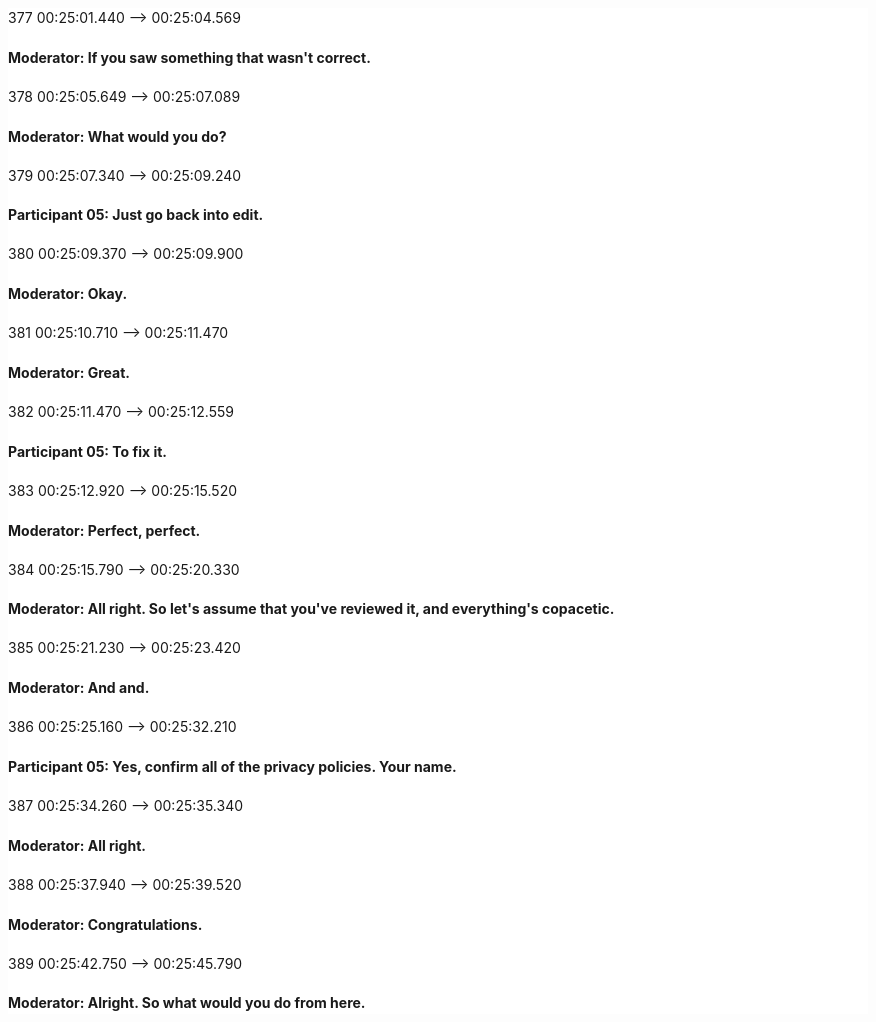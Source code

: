 377
00:25:01.440 --> 00:25:04.569
#### Moderator: If you saw something that wasn't correct.

378
00:25:05.649 --> 00:25:07.089
#### Moderator: What would you do?

379
00:25:07.340 --> 00:25:09.240
#### Participant 05: Just go back into edit.

380
00:25:09.370 --> 00:25:09.900
#### Moderator: Okay.

381
00:25:10.710 --> 00:25:11.470
#### Moderator: Great.

382
00:25:11.470 --> 00:25:12.559
#### Participant 05: To fix it.

383
00:25:12.920 --> 00:25:15.520
#### Moderator: Perfect, perfect.

384
00:25:15.790 --> 00:25:20.330
#### Moderator: All right. So let's assume that you've reviewed it, and everything's copacetic.

385
00:25:21.230 --> 00:25:23.420
#### Moderator: And and.

386
00:25:25.160 --> 00:25:32.210
#### Participant 05: Yes, confirm all of the privacy policies. Your name.

387
00:25:34.260 --> 00:25:35.340
#### Moderator: All right.

388
00:25:37.940 --> 00:25:39.520
#### Moderator: Congratulations.

389
00:25:42.750 --> 00:25:45.790
#### Moderator: Alright. So what would you do from here.
